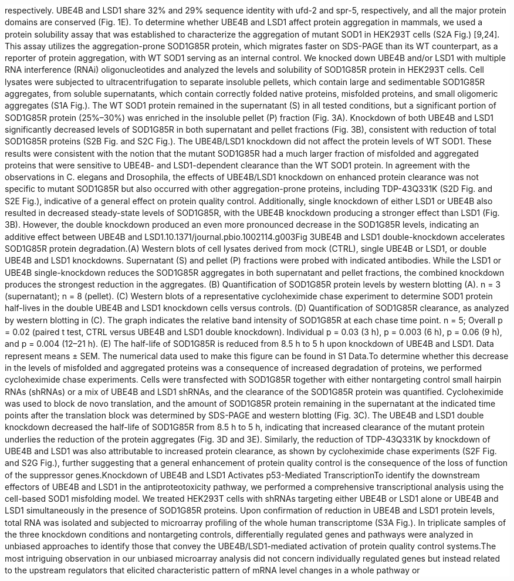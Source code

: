 respectively. UBE4B and LSD1 share 32% and 29% sequence identity with ufd-2 and spr-5, respectively, and all the major protein domains are conserved (Fig. 1E). To determine whether UBE4B and LSD1 affect protein aggregation in mammals, we used a protein solubility assay that was established to characterize the aggregation of mutant SOD1 in HEK293T cells (S2A Fig.) [9,24]. This assay utilizes the aggregation-prone SOD1G85R protein, which migrates faster on SDS-PAGE than its WT counterpart, as a reporter of protein aggregation, with WT SOD1 serving as an internal control. We knocked down UBE4B and/or LSD1 with multiple RNA interference (RNAi) oligonucleotides and analyzed the levels and solubility of SOD1G85R protein in HEK293T cells. Cell lysates were subjected to ultracentrifugation to separate insoluble pellets, which contain large and sedimentable SOD1G85R aggregates, from soluble supernatants, which contain correctly folded native proteins, misfolded proteins, and small oligomeric aggregates (S1A Fig.). The WT SOD1 protein remained in the supernatant (S) in all tested conditions, but a significant portion of SOD1G85R protein (25%–30%) was enriched in the insoluble pellet (P) fraction (Fig. 3A). Knockdown of both UBE4B and LSD1 significantly decreased levels of SOD1G85R in both supernatant and pellet fractions (Fig. 3B), consistent with reduction of total SOD1G85R proteins (S2B Fig. and S2C Fig.). The UBE4B/LSD1 knockdown did not affect the protein levels of WT SOD1. These results were consistent with the notion that the mutant SOD1G85R had a much larger fraction of misfolded and aggregated proteins that were sensitive to UBE4B- and LSD1-dependent clearance than the WT SOD1 protein. In agreement with the observations in C. elegans and Drosophila, the effects of UBE4B/LSD1 knockdown on enhanced protein clearance was not specific to mutant SOD1G85R but also occurred with other aggregation-prone proteins, including TDP-43Q331K (S2D Fig. and S2E Fig.), indicative of a general effect on protein quality control. Additionally, single knockdown of either LSD1 or UBE4B also resulted in decreased steady-state levels of SOD1G85R, with the UBE4B knockdown producing a stronger effect than LSD1 (Fig. 3B). However, the double knockdown produced an even more pronounced decrease in the SOD1G85R levels, indicating an additive effect between UBE4B and LSD1.10.1371/journal.pbio.1002114.g003Fig 3UBE4B and LSD1 double-knockdown accelerates SOD1G85R protein degradation.(A) Western blots of cell lysates derived from mock (CTRL), single UBE4B or LSD1, or double UBE4B and LSD1 knockdowns. Supernatant (S) and pellet (P) fractions were probed with indicated antibodies. While the LSD1 or UBE4B single-knockdown reduces the SOD1G85R aggregates in both supernatant and pellet fractions, the combined knockdown produces the strongest reduction in the aggregates. (B) Quantification of SOD1G85R protein levels by western blotting (A). n = 3 (supernatant); n = 8 (pellet). (C) Western blots of a representative cycloheximide chase experiment to determine SOD1 protein half-lives in the double UBE4B and LSD1 knockdown cells versus controls. (D) Quantification of SOD1G85R clearance, as analyzed by western blotting in (C). The graph indicates the relative band intensity of SOD1G85R at each chase time point. n = 5; Overall p = 0.02 (paired t test, CTRL versus UBE4B and LSD1 double knockdown). Individual p = 0.03 (3 h), p = 0.003 (6 h), p = 0.06 (9 h), and p = 0.004 (12–21 h). (E) The half-life of SOD1G85R is reduced from 8.5 h to 5 h upon knockdown of UBE4B and LSD1. Data represent means ± SEM. The numerical data used to make this figure can be found in S1 Data.To determine whether this decrease in the levels of misfolded and aggregated proteins was a consequence of increased degradation of proteins, we performed cycloheximide chase experiments. Cells were transfected with SOD1G85R together with either nontargeting control small hairpin RNAs (shRNAs) or a mix of UBE4B and LSD1 shRNAs, and the clearance of the SOD1G85R protein was quantified. Cycloheximide was used to block de novo translation, and the amount of SOD1G85R protein remaining in the supernatant at the indicated time points after the translation block was determined by SDS-PAGE and western blotting (Fig. 3C). The UBE4B and LSD1 double knockdown decreased the half-life of SOD1G85R from 8.5 h to 5 h, indicating that increased clearance of the mutant protein underlies the reduction of the protein aggregates (Fig. 3D and 3E). Similarly, the reduction of TDP-43Q331K by knockdown of UBE4B and LSD1 was also attributable to increased protein clearance, as shown by cycloheximide chase experiments (S2F Fig. and S2G Fig.), further suggesting that a general enhancement of protein quality control is the consequence of the loss of function of the suppressor genes.Knockdown of UBE4B and LSD1 Activates p53-Mediated TranscriptionTo identify the downstream effectors of UBE4B and LSD1 in the antiproteotoxicity pathway, we performed a comprehensive transcriptional analysis using the cell-based SOD1 misfolding model. We treated HEK293T cells with shRNAs targeting either UBE4B or LSD1 alone or UBE4B and LSD1 simultaneously in the presence of SOD1G85R proteins. Upon confirmation of reduction in UBE4B and LSD1 protein levels, total RNA was isolated and subjected to microarray profiling of the whole human transcriptome (S3A Fig.). In triplicate samples of the three knockdown conditions and nontargeting controls, differentially regulated genes and pathways were analyzed in unbiased approaches to identify those that convey the UBE4B/LSD1-mediated activation of protein quality control systems.The most intriguing observation in our unbiased microarray analysis did not concern individually regulated genes but instead related to the upstream regulators that elicited characteristic pattern of mRNA level changes in a whole pathway or
